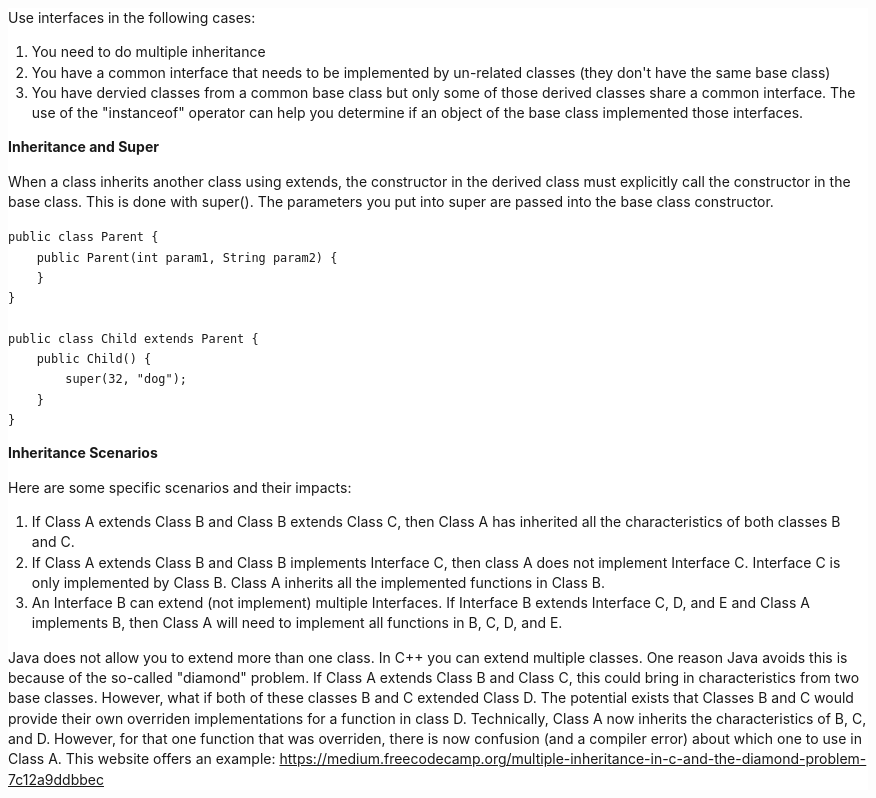 Use interfaces in the following cases:
1) You need to do multiple inheritance
2) You have a common interface that needs to be implemented by un-related classes (they don't have the same base class)
3) You have dervied classes from a common base class but only some of those derived classes share a common interface.  The use of the "instanceof" operator can help you determine if an object of the base class implemented those interfaces.

**Inheritance and Super**

When a class inherits another class using extends, the constructor in the derived class must explicitly call the constructor in the base class.  This is done with super().  The parameters you put into super are passed into the base class constructor.

    public class Parent {
        public Parent(int param1, String param2) {
        }
    }

    public class Child extends Parent {
        public Child() {
            super(32, "dog");
        }
    }

**Inheritance Scenarios**

Here are some specific scenarios and their impacts:
1. If Class A extends Class B and Class B extends Class C, then Class A has inherited all the characteristics of both classes B and C.
2. If Class A extends Class B and Class B implements Interface C, then class A does not implement Interface C.  Interface C is only implemented by Class B.  Class A inherits all the implemented functions in Class B.
3. An Interface B can extend (not implement) multiple Interfaces.  If Interface B extends Interface C, D, and E and Class A implements B, then Class A will need to implement all functions in B, C, D, and E.

Java does not allow you to extend more than one class.  In C++ you can extend multiple classes.  One reason Java avoids this is because of the so-called "diamond" problem.  If Class A extends Class B and Class C, this could bring in characteristics from two base classes.  However, what if both of these classes B and C extended Class D.  The potential exists that Classes B and C would provide their own overriden implementations for a function in class D.  Technically, Class A now inherits the characteristics of B, C, and D.  However, for that one function that was overriden, there is now confusion (and a compiler error) about which one to use in Class A.  This website offers an example: https://medium.freecodecamp.org/multiple-inheritance-in-c-and-the-diamond-problem-7c12a9ddbbec
